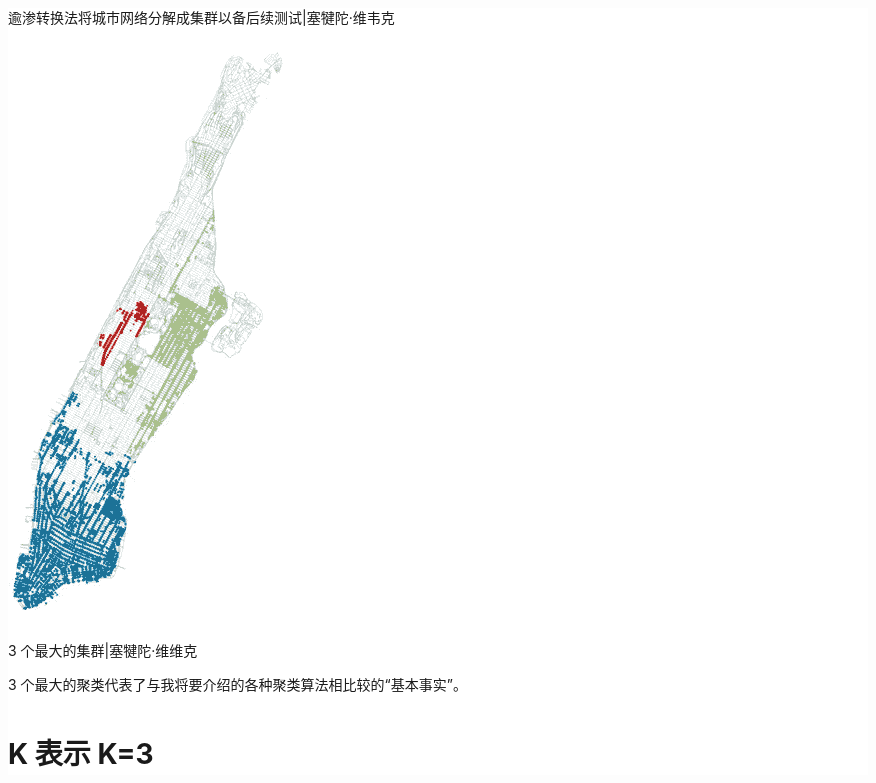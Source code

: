 逾渗转换法将城市网络分解成集群以备后续测试|塞犍陀·维韦克

![](img/b05aac456fb7cb28f50b45302073577d.png)

3 个最大的集群|塞犍陀·维维克

3 个最大的聚类代表了与我将要介绍的各种聚类算法相比较的“基本事实”。

# K 表示 K=3
